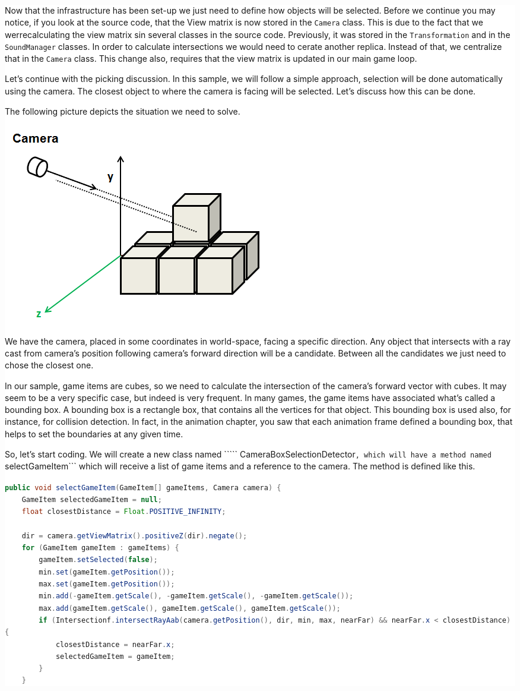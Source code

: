 Now that the infrastructure has been set-up we just need to define how objects will be selected. Before we continue you may notice, if you look at the source code, that the View matrix is now stored in the `Camera` class. This is due to the fact that we werrecalculating the view matrix sin several classes in the source code. Previously, it was stored in the `Transformation` and in the `SoundManager` classes. In order to calculate intersections we would need to cerate another replica. Instead of that, we centralize that in the `Camera` class. This change also, requires that the view matrix is updated in our main game loop.

Let’s continue with the picking discussion. In this sample, we will follow a simple approach, selection will be done automatically using the camera. The closest object to where the camera is facing will be selected. Let’s discuss how this can be done.

The following picture depicts the situation we need to solve.

![Object Picking](.gitbook/assets/object_picking.png)

We have the camera, placed in some coordinates in world-space, facing a specific direction. Any object that intersects with a ray cast from camera’s position following camera’s forward direction will be a candidate. Between all the candidates we just need to chose the closest one.

In our sample, game items are cubes, so we need to calculate the intersection of the camera’s forward vector with cubes. It may seem to be a very specific case, but indeed is very frequent. In many games, the game items have associated what’s called a bounding box. A bounding box is a rectangle box, that contains all the vertices for that object. This bounding box is used also, for instance, for collision detection. In fact, in the animation chapter, you saw that each animation frame defined a bounding box, that helps to set the boundaries at any given time.

So, let’s start coding. We will create a new class named ````` CameraBoxSelectionDetector`, which will have a method named`selectGameItem\`\`\` which will receive a list of game items and a reference to the camera. The method is defined like this.

```java
public void selectGameItem(GameItem[] gameItems, Camera camera) {
    GameItem selectedGameItem = null;
    float closestDistance = Float.POSITIVE_INFINITY;

    dir = camera.getViewMatrix().positiveZ(dir).negate();
    for (GameItem gameItem : gameItems) {
        gameItem.setSelected(false);
        min.set(gameItem.getPosition());
        max.set(gameItem.getPosition());
        min.add(-gameItem.getScale(), -gameItem.getScale(), -gameItem.getScale());
        max.add(gameItem.getScale(), gameItem.getScale(), gameItem.getScale());
        if (Intersectionf.intersectRayAab(camera.getPosition(), dir, min, max, nearFar) && nearFar.x < closestDistance) {
            closestDistance = nearFar.x;
            selectedGameItem = gameItem;
        }
    }

```
